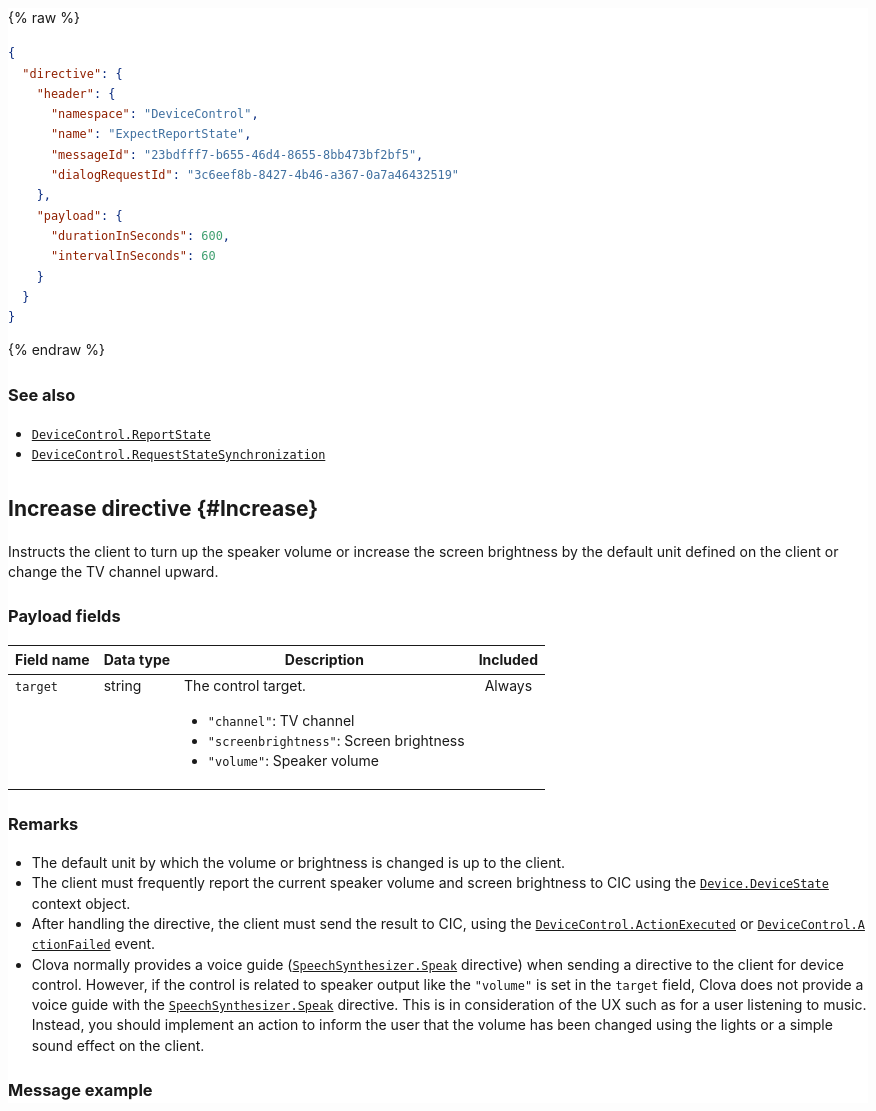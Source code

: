 {% raw %}

```json
{
  "directive": {
    "header": {
      "namespace": "DeviceControl",
      "name": "ExpectReportState",
      "messageId": "23bdfff7-b655-46d4-8655-8bb473bf2bf5",
      "dialogRequestId": "3c6eef8b-8427-4b46-a367-0a7a46432519"
    },
    "payload": {
      "durationInSeconds": 600,
      "intervalInSeconds": 60
    }
  }
}
```

{% endraw %}

### See also
* [`DeviceControl.ReportState`](#ReportState)
* [`DeviceControl.RequestStateSynchronization`](#RequestStateSynchronization)

## Increase directive {#Increase}

Instructs the client to turn up the speaker volume or increase the screen brightness by the default unit defined on the client or change the TV channel upward.

### Payload fields

| Field name       | Data type    | Description                     | Included |
|---------------|---------|-----------------------------|:---------:|
| `target`      | string  | The control target.<ul><li><code>"channel"</code>: TV channel</li><li><code>"screenbrightness"</code>: Screen brightness</li><li><code>"volume"</code>: Speaker volume</li></ul> | Always     |

### Remarks

* The default unit by which the volume or brightness is changed is up to the client.
* The client must frequently report the current speaker volume and screen brightness to CIC using the [`Device.DeviceState`](/CIC/References/Context_Objects.md#DeviceState) context object.
* After handling the directive, the client must send the result to CIC, using the [`DeviceControl.ActionExecuted`](#ActionExecuted) or [`DeviceControl.ActionFailed`](#ActionFailed) event.
* Clova normally provides a voice guide ([`SpeechSynthesizer.Speak`](/CIC/References/CICInterface/SpeechSynthesizer.md#Speak) directive) when sending a directive to the client for device control. However, if the control is related to speaker output like the `"volume"` is set in the `target` field, Clova does not provide a voice guide with the [`SpeechSynthesizer.Speak`](/CIC/References/CICInterface/SpeechSynthesizer.md#Speak) directive. This is in consideration of the UX such as for a user listening to music. Instead, you should implement an action to inform the user that the volume has been changed using the lights or a simple sound effect on the client.

### Message example
